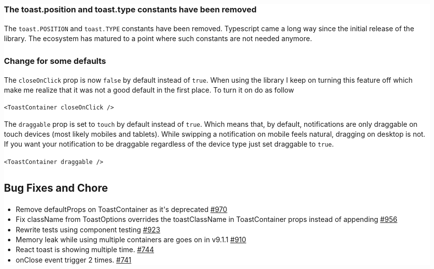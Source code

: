 ### The toast.position and toast.type constants have been removed

The `toast.POSITION` and `toast.TYPE` constants have been removed. Typescript came a long way since the initial release of the library. The ecosystem has matured to a point where such constants are not needed anymore.

### Change for some defaults

The `closeOnClick` prop is now `false` by default instead of `true`. When using the library I keep on turning this feature off which make me realize that it was not a good default in the first place. To turn it on do as follow
```tsx
<ToastContainer closeOnClick />
```

The `draggable` prop is set to `touch` by default instead of `true`. Which means that, by default, notifications are only draggable on touch devices (most likely mobiles and tablets). While swipping a notification on mobile feels natural, dragging on desktop is not. If you want your notification to be draggable regardless of the device type just set draggable to `true`.
```tsx
<ToastContainer draggable />
```
  
## Bug Fixes and Chore


- Remove defaultProps on ToastContainer as it's deprecated [#970](https://github.com/fkhadra/react-toastify/issues/970)
- Fix className from ToastOptions overrides the toastClassName in ToastContainer props instead of appending [#956](https://github.com/fkhadra/react-toastify/issues/956)
- Rewrite tests using component testing [#923](https://github.com/fkhadra/react-toastify/issues/923)
- Memory leak while using multiple containers are goes on in v9.1.1 [#910](https://github.com/fkhadra/react-toastify/issues/910)
- React toast is showing multiple time.  [#744](https://github.com/fkhadra/react-toastify/issues/744)
- onClose event trigger 2 times.  [#741](https://github.com/fkhadra/react-toastify/issues/741)






